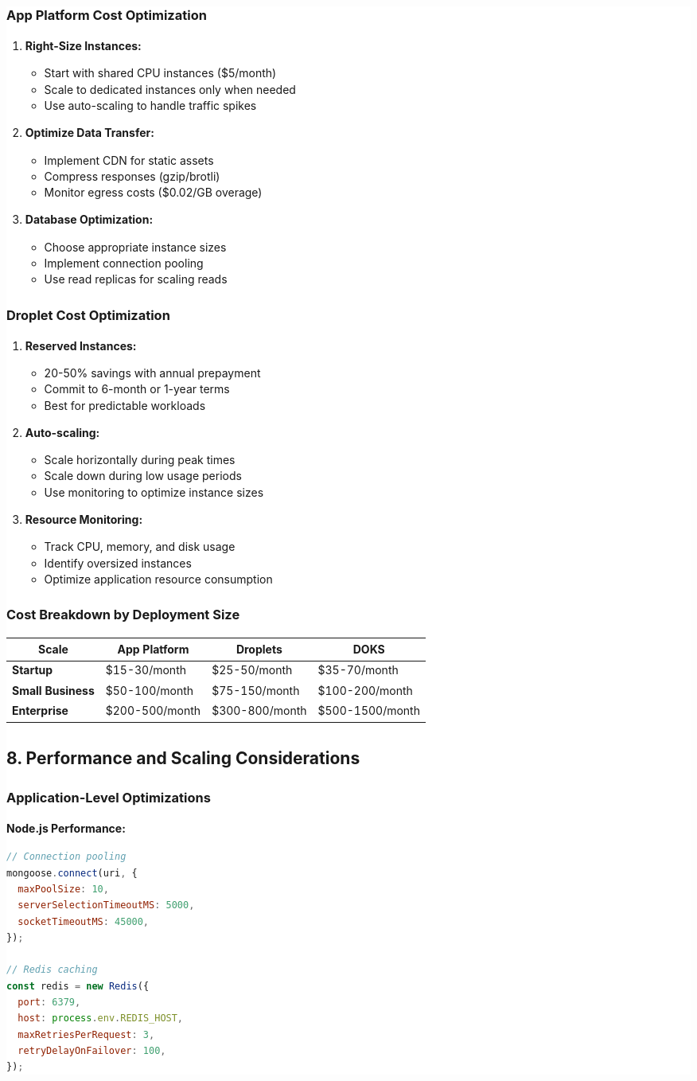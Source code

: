 ### App Platform Cost Optimization

1. **Right-Size Instances:**
   - Start with shared CPU instances ($5/month)
   - Scale to dedicated instances only when needed
   - Use auto-scaling to handle traffic spikes

2. **Optimize Data Transfer:**
   - Implement CDN for static assets
   - Compress responses (gzip/brotli)
   - Monitor egress costs ($0.02/GB overage)

3. **Database Optimization:**
   - Choose appropriate instance sizes
   - Implement connection pooling
   - Use read replicas for scaling reads

### Droplet Cost Optimization

1. **Reserved Instances:**
   - 20-50% savings with annual prepayment
   - Commit to 6-month or 1-year terms
   - Best for predictable workloads

2. **Auto-scaling:**
   - Scale horizontally during peak times
   - Scale down during low usage periods
   - Use monitoring to optimize instance sizes

3. **Resource Monitoring:**
   - Track CPU, memory, and disk usage
   - Identify oversized instances
   - Optimize application resource consumption

### Cost Breakdown by Deployment Size

| Scale | App Platform | Droplets | DOKS |
|-------|-------------|----------|------|
| **Startup** | $15-30/month | $25-50/month | $35-70/month |
| **Small Business** | $50-100/month | $75-150/month | $100-200/month |
| **Enterprise** | $200-500/month | $300-800/month | $500-1500/month |

## 8. Performance and Scaling Considerations

### Application-Level Optimizations

**Node.js Performance:**
```javascript
// Connection pooling
mongoose.connect(uri, {
  maxPoolSize: 10,
  serverSelectionTimeoutMS: 5000,
  socketTimeoutMS: 45000,
});

// Redis caching
const redis = new Redis({
  port: 6379,
  host: process.env.REDIS_HOST,
  maxRetriesPerRequest: 3,
  retryDelayOnFailover: 100,
});

```
